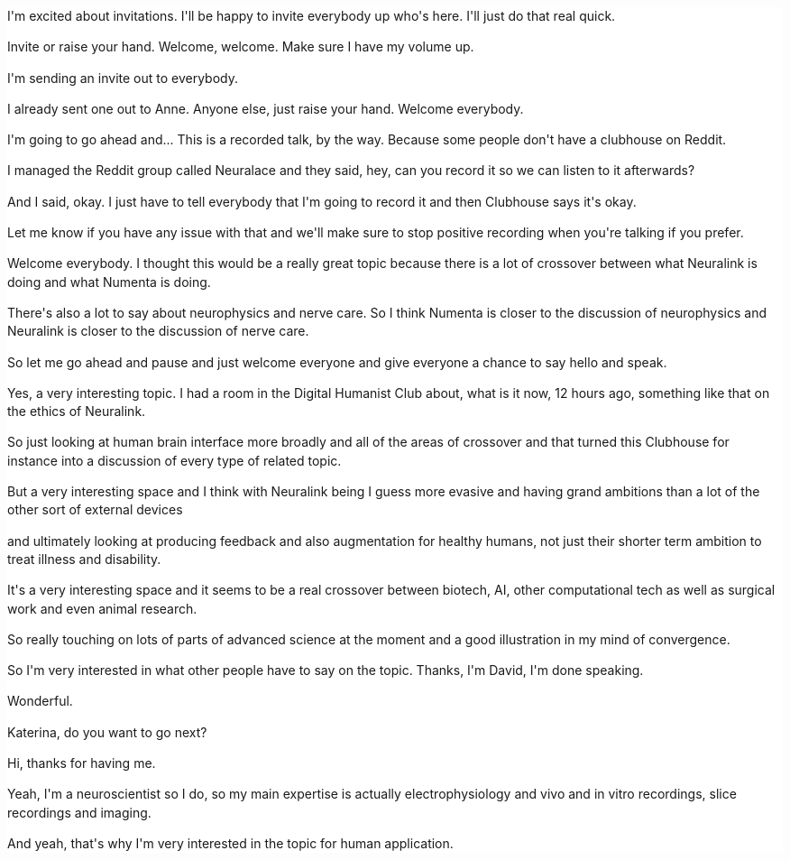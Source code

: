 I'm excited about invitations. I'll be happy to invite everybody up who's here. I'll just do that real quick.

Invite or raise your hand. Welcome, welcome. Make sure I have my volume up.

I'm sending an invite out to everybody.

I already sent one out to Anne. Anyone else, just raise your hand. Welcome everybody.

I'm going to go ahead and... This is a recorded talk, by the way. Because some people don't have a clubhouse on Reddit.

I managed the Reddit group called Neuralace and they said, hey, can you record it so we can listen to it afterwards?

And I said, okay. I just have to tell everybody that I'm going to record it and then Clubhouse says it's okay.

Let me know if you have any issue with that and we'll make sure to stop positive recording when you're talking if you prefer.

Welcome everybody. I thought this would be a really great topic because there is a lot of crossover between what Neuralink is doing and what Numenta is doing.

There's also a lot to say about neurophysics and nerve care. So I think Numenta is closer to the discussion of neurophysics and Neuralink is closer to the discussion of nerve care.

So let me go ahead and pause and just welcome everyone and give everyone a chance to say hello and speak.

Yes, a very interesting topic. I had a room in the Digital Humanist Club about, what is it now, 12 hours ago, something like that on the ethics of Neuralink.

So just looking at human brain interface more broadly and all of the areas of crossover and that turned this Clubhouse for instance into a discussion of every type of related topic.

But a very interesting space and I think with Neuralink being I guess more evasive and having grand ambitions than a lot of the other sort of external devices

and ultimately looking at producing feedback and also augmentation for healthy humans, not just their shorter term ambition to treat illness and disability.

It's a very interesting space and it seems to be a real crossover between biotech, AI, other computational tech as well as surgical work and even animal research.

So really touching on lots of parts of advanced science at the moment and a good illustration in my mind of convergence.

So I'm very interested in what other people have to say on the topic. Thanks, I'm David, I'm done speaking.

Wonderful.

Katerina, do you want to go next?

Hi, thanks for having me.

Yeah, I'm a neuroscientist so I do, so my main expertise is actually electrophysiology and vivo and in vitro recordings, slice recordings and imaging.

And yeah, that's why I'm very interested in the topic for human application.
